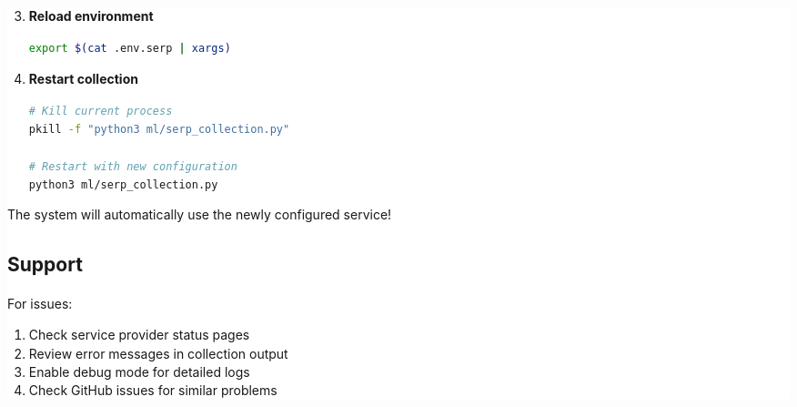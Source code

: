 3. **Reload environment**
   ```bash
   export $(cat .env.serp | xargs)
   ```

4. **Restart collection**
   ```bash
   # Kill current process
   pkill -f "python3 ml/serp_collection.py"
   
   # Restart with new configuration
   python3 ml/serp_collection.py
   ```

The system will automatically use the newly configured service!

## Support

For issues:
1. Check service provider status pages
2. Review error messages in collection output
3. Enable debug mode for detailed logs
4. Check GitHub issues for similar problems
